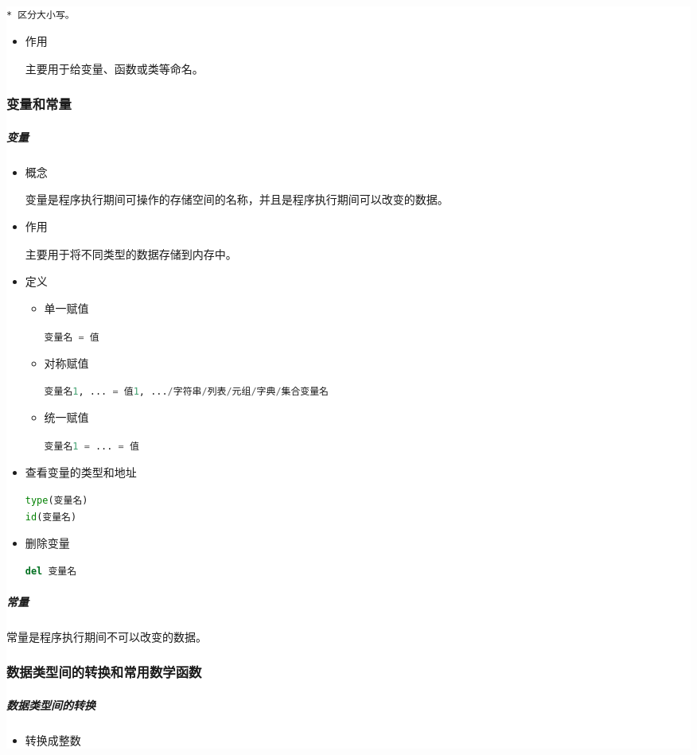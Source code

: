     * 区分大小写。

* 作用

    主要用于给变量、函数或类等命名。

### 变量和常量

##### 变量

* 概念

    变量是程序执行期间可操作的存储空间的名称，并且是程序执行期间可以改变的数据。

* 作用

    主要用于将不同类型的数据存储到内存中。

* 定义

    * 单一赋值
    
        ```python
        变量名 = 值
        ```
    
    * 对称赋值
    
        ```python
        变量名1, ... = 值1, .../字符串/列表/元组/字典/集合变量名
        ```
    
    * 统一赋值
    
        ```python
        变量名1 = ... = 值
        ```

* 查看变量的类型和地址

    ```python
    type(变量名)
    id(变量名)
    ```

* 删除变量

    ```python
    del 变量名
    ```

##### 常量

常量是程序执行期间不可以改变的数据。

### 数据类型间的转换和常用数学函数

##### 数据类型间的转换

* 转换成整数
